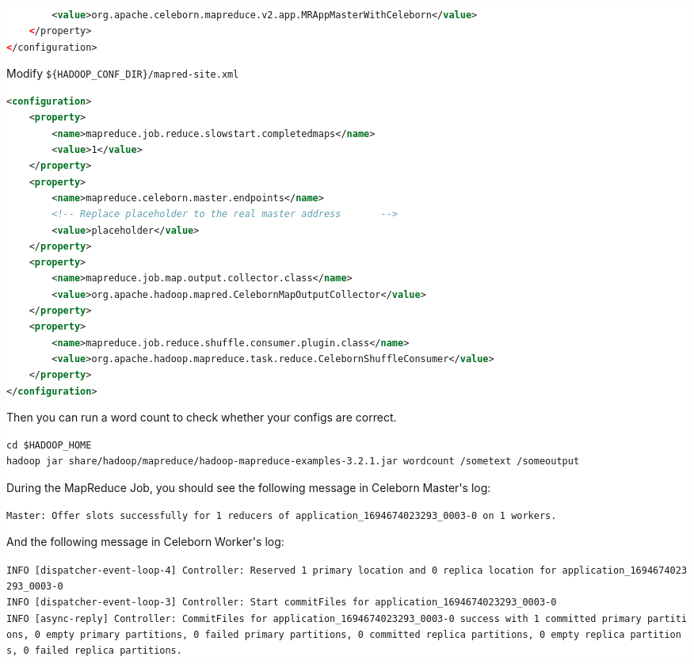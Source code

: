 ```xml
        <value>org.apache.celeborn.mapreduce.v2.app.MRAppMasterWithCeleborn</value>
    </property>
</configuration>
```
Modify `${HADOOP_CONF_DIR}/mapred-site.xml`
```xml
<configuration>
    <property>
        <name>mapreduce.job.reduce.slowstart.completedmaps</name>
        <value>1</value>
    </property>
    <property>
        <name>mapreduce.celeborn.master.endpoints</name>
        <!-- Replace placeholder to the real master address       -->
        <value>placeholder</value>
    </property>
    <property>
        <name>mapreduce.job.map.output.collector.class</name>
        <value>org.apache.hadoop.mapred.CelebornMapOutputCollector</value>
    </property>
    <property>
        <name>mapreduce.job.reduce.shuffle.consumer.plugin.class</name>
        <value>org.apache.hadoop.mapreduce.task.reduce.CelebornShuffleConsumer</value>
    </property>
</configuration>
```
Then you can run a word count to check whether your configs are correct.
```shell
cd $HADOOP_HOME
hadoop jar share/hadoop/mapreduce/hadoop-mapreduce-examples-3.2.1.jar wordcount /sometext /someoutput
```
During the MapReduce Job, you should see the following message in Celeborn Master's log:
```log
Master: Offer slots successfully for 1 reducers of application_1694674023293_0003-0 on 1 workers.
```
And the following message in Celeborn Worker's log:
```log
INFO [dispatcher-event-loop-4] Controller: Reserved 1 primary location and 0 replica location for application_1694674023293_0003-0
INFO [dispatcher-event-loop-3] Controller: Start commitFiles for application_1694674023293_0003-0
INFO [async-reply] Controller: CommitFiles for application_1694674023293_0003-0 success with 1 committed primary partitions, 0 empty primary partitions, 0 failed primary partitions, 0 committed replica partitions, 0 empty replica partitions, 0 failed replica partitions.
```